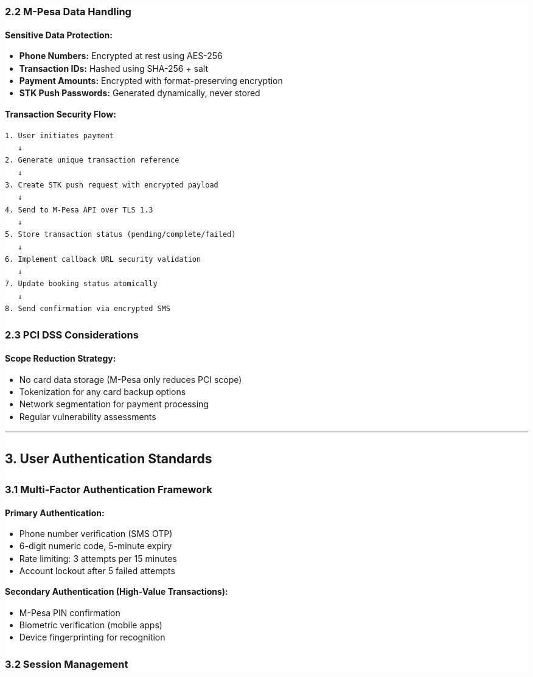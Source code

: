 ### 2.2 M-Pesa Data Handling

**Sensitive Data Protection:**
- **Phone Numbers:** Encrypted at rest using AES-256
- **Transaction IDs:** Hashed using SHA-256 + salt
- **Payment Amounts:** Encrypted with format-preserving encryption
- **STK Push Passwords:** Generated dynamically, never stored

**Transaction Security Flow:**
```
1. User initiates payment
   ↓
2. Generate unique transaction reference
   ↓  
3. Create STK push request with encrypted payload
   ↓
4. Send to M-Pesa API over TLS 1.3
   ↓
5. Store transaction status (pending/complete/failed)
   ↓
6. Implement callback URL security validation
   ↓
7. Update booking status atomically
   ↓
8. Send confirmation via encrypted SMS
```

### 2.3 PCI DSS Considerations

**Scope Reduction Strategy:**
- No card data storage (M-Pesa only reduces PCI scope)
- Tokenization for any card backup options
- Network segmentation for payment processing
- Regular vulnerability assessments

---

## 3. User Authentication Standards

### 3.1 Multi-Factor Authentication Framework

**Primary Authentication:**
- Phone number verification (SMS OTP)
- 6-digit numeric code, 5-minute expiry
- Rate limiting: 3 attempts per 15 minutes
- Account lockout after 5 failed attempts

**Secondary Authentication (High-Value Transactions):**
- M-Pesa PIN confirmation
- Biometric verification (mobile apps)
- Device fingerprinting for recognition

### 3.2 Session Management
